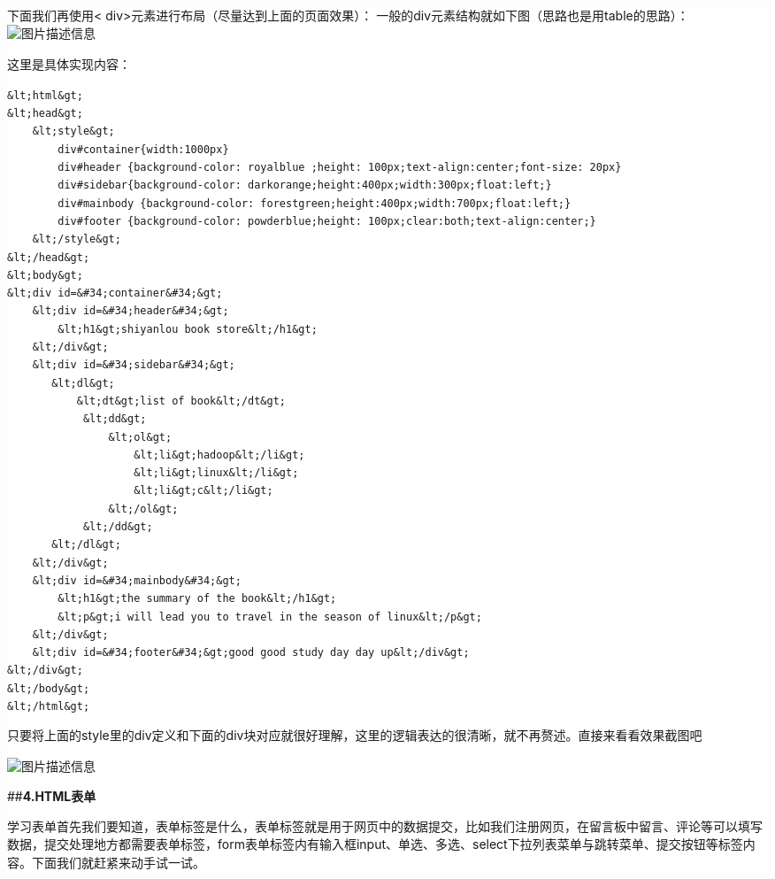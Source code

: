 下面我们再使用&lt; div&gt;元素进行布局（尽量达到上面的页面效果）：
一般的div元素结构就如下图（思路也是用table的思路）：
![图片描述信息](https://dn-anything-about-doc.qbox.me/userid20407labid120time1423624811796)

这里是具体实现内容：
```
&lt;html&gt;
&lt;head&gt;
    &lt;style&gt;
        div#container{width:1000px}
        div#header {background-color: royalblue ;height: 100px;text-align:center;font-size: 20px}
        div#sidebar{background-color: darkorange;height:400px;width:300px;float:left;}
        div#mainbody {background-color: forestgreen;height:400px;width:700px;float:left;}
        div#footer {background-color: powderblue;height: 100px;clear:both;text-align:center;}
    &lt;/style&gt;
&lt;/head&gt;
&lt;body&gt;
&lt;div id=&#34;container&#34;&gt;
    &lt;div id=&#34;header&#34;&gt;
        &lt;h1&gt;shiyanlou book store&lt;/h1&gt;
    &lt;/div&gt;
    &lt;div id=&#34;sidebar&#34;&gt;
       &lt;dl&gt;
           &lt;dt&gt;list of book&lt;/dt&gt;
            &lt;dd&gt;
                &lt;ol&gt;
                    &lt;li&gt;hadoop&lt;/li&gt;
                    &lt;li&gt;linux&lt;/li&gt;
                    &lt;li&gt;c&lt;/li&gt;
                &lt;/ol&gt;
            &lt;/dd&gt;
       &lt;/dl&gt;
    &lt;/div&gt;
    &lt;div id=&#34;mainbody&#34;&gt;
        &lt;h1&gt;the summary of the book&lt;/h1&gt;
        &lt;p&gt;i will lead you to travel in the season of linux&lt;/p&gt;
    &lt;/div&gt;
    &lt;div id=&#34;footer&#34;&gt;good good study day day up&lt;/div&gt;
&lt;/div&gt;
&lt;/body&gt;
&lt;/html&gt;

```
只要将上面的style里的div定义和下面的div块对应就很好理解，这里的逻辑表达的很清晰，就不再赘述。直接来看看效果截图吧

![图片描述信息](https://dn-anything-about-doc.qbox.me/userid20407labid120time1423630644273)


##**4.HTML表单**

学习表单首先我们要知道，表单标签是什么，表单标签就是用于网页中的数据提交，比如我们注册网页，在留言板中留言、评论等可以填写数据，提交处理地方都需要表单标签，form表单标签内有输入框input、单选、多选、select下拉列表菜单与跳转菜单、提交按钮等标签内容。下面我们就赶紧来动手试一试。
